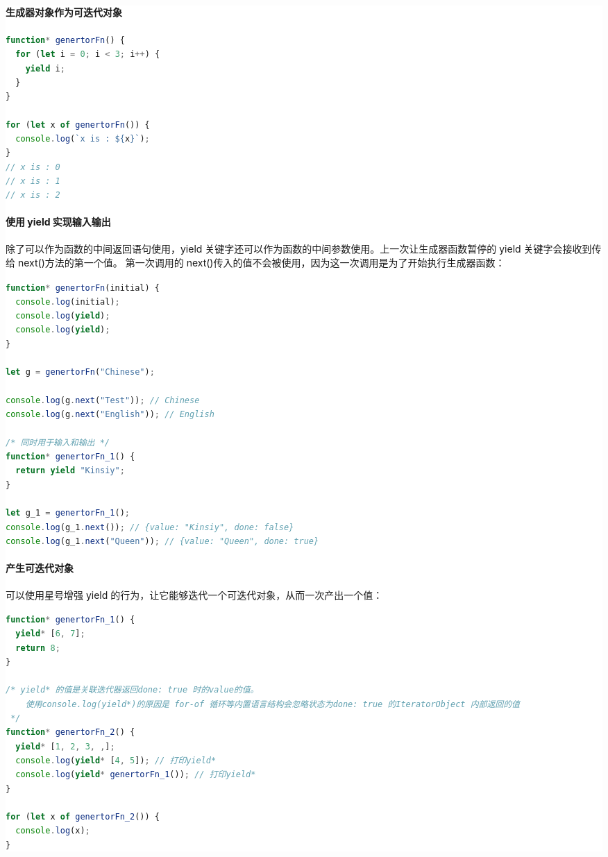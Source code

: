 #### 生成器对象作为可迭代对象

```javascript
function* genertorFn() {
  for (let i = 0; i < 3; i++) {
    yield i;
  }
}

for (let x of genertorFn()) {
  console.log(`x is : ${x}`);
}
// x is : 0
// x is : 1
// x is : 2
```

#### 使用 yield 实现输入输出

除了可以作为函数的中间返回语句使用，yield 关键字还可以作为函数的中间参数使用。上一次让生成器函数暂停的 yield 关键字会接收到传给 next()方法的第一个值。
第一次调用的 next()传入的值不会被使用，因为这一次调用是为了开始执行生成器函数：

```javascript
function* genertorFn(initial) {
  console.log(initial);
  console.log(yield);
  console.log(yield);
}

let g = genertorFn("Chinese");

console.log(g.next("Test")); // Chinese
console.log(g.next("English")); // English

/* 同时用于输入和输出 */
function* genertorFn_1() {
  return yield "Kinsiy";
}

let g_1 = genertorFn_1();
console.log(g_1.next()); // {value: "Kinsiy", done: false}
console.log(g_1.next("Queen")); // {value: "Queen", done: true}
```

#### 产生可迭代对象

可以使用星号增强 yield 的行为，让它能够迭代一个可迭代对象，从而一次产出一个值：

```javascript
function* genertorFn_1() {
  yield* [6, 7];
  return 8;
}

/* yield* 的值是关联迭代器返回done: true 时的value的值。
    使用console.log(yield*)的原因是 for-of 循环等内置语言结构会忽略状态为done: true 的IteratorObject 内部返回的值 
 */
function* genertorFn_2() {
  yield* [1, 2, 3, ,];
  console.log(yield* [4, 5]); // 打印yield*
  console.log(yield* genertorFn_1()); // 打印yield*
}

for (let x of genertorFn_2()) {
  console.log(x);
}
```